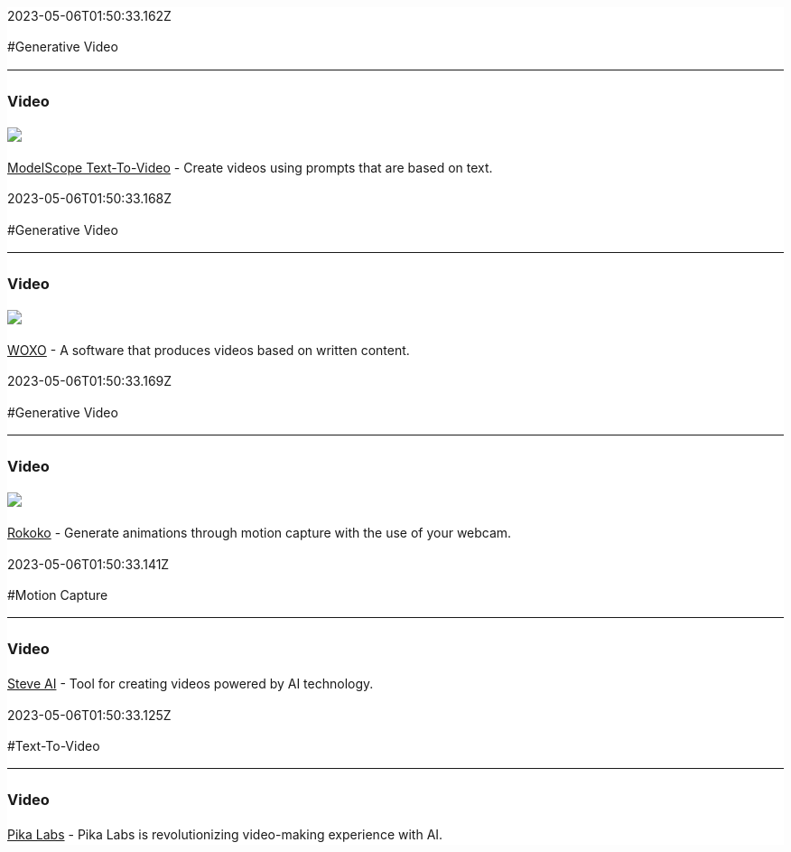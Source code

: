 2023-05-06T01:50:33.162Z

#Generative Video

---

### Video

![](https://cdn-thumbnails.huggingface.co/social-thumbnails/spaces/damo-vilab/modelscope-text-to-video-synthesis.png)

[ModelScope Text-To-Video](https://huggingface.co/spaces/damo-vilab/modelscope-text-to-video-synthesis) - Create videos using prompts that are based on text.

2023-05-06T01:50:33.168Z

#Generative Video

---

### Video

![](https://res.cloudinary.com/dakp804eh/image/upload/v1684208172/Woxo/Idea%20to%20Videos/main_og_image.png)

[WOXO](https://woxo.tech/text-to-video) - A software that produces videos based on written content.

2023-05-06T01:50:33.169Z

#Generative Video

---

### Video

![](https://assets-global.website-files.com/5e6b63ac3b6e253f11889f39/63931d110aa6200b7694a3ec_rokoko.com%20homepage.jpg)

[Rokoko](https://rokoko.com) - Generate animations through motion capture with the use of your webcam.

2023-05-06T01:50:33.141Z

#Motion Capture

---

### Video

[Steve AI](https://steve.ai) - Tool for creating videos powered by AI technology.

2023-05-06T01:50:33.125Z

#Text-To-Video

---

### Video

[Pika Labs](https://www.pika.art) - Pika Labs is revolutionizing video-making experience with AI.
